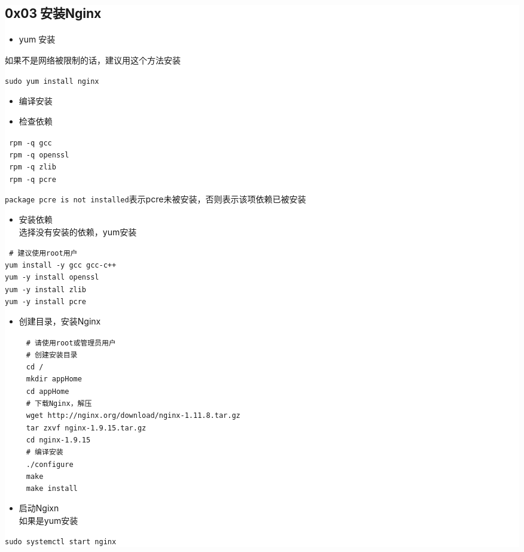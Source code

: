 ## 0x03 安装Nginx
+ yum 安装

如果不是网络被限制的话，建议用这个方法安装
```
sudo yum install nginx
```


+ 编译安装<br>

+ 检查依赖<br>

```
 rpm -q gcc
 rpm -q openssl
 rpm -q zlib
 rpm -q pcre
```

`package pcre is not installed`表示pcre未被安装，否则表示该项依赖已被安装<br>
+ 安装依赖<br>
选择没有安装的依赖，yum安装<br>

```
 # 建议使用root用户
yum install -y gcc gcc-c++
yum -y install openssl
yum -y install zlib
yum -y install pcre
```

+ 创建目录，安装Nginx<br>

```
     # 请使用root或管理员用户
     # 创建安装目录
     cd /
     mkdir appHome
     cd appHome
     # 下载Nginx，解压
     wget http://nginx.org/download/nginx-1.11.8.tar.gz
     tar zxvf nginx-1.9.15.tar.gz
     cd nginx-1.9.15
     # 编译安装
     ./configure
     make 
     make install
```

+ 启动Ngixn<br>
如果是yum安装

```
sudo systemctl start nginx
```
